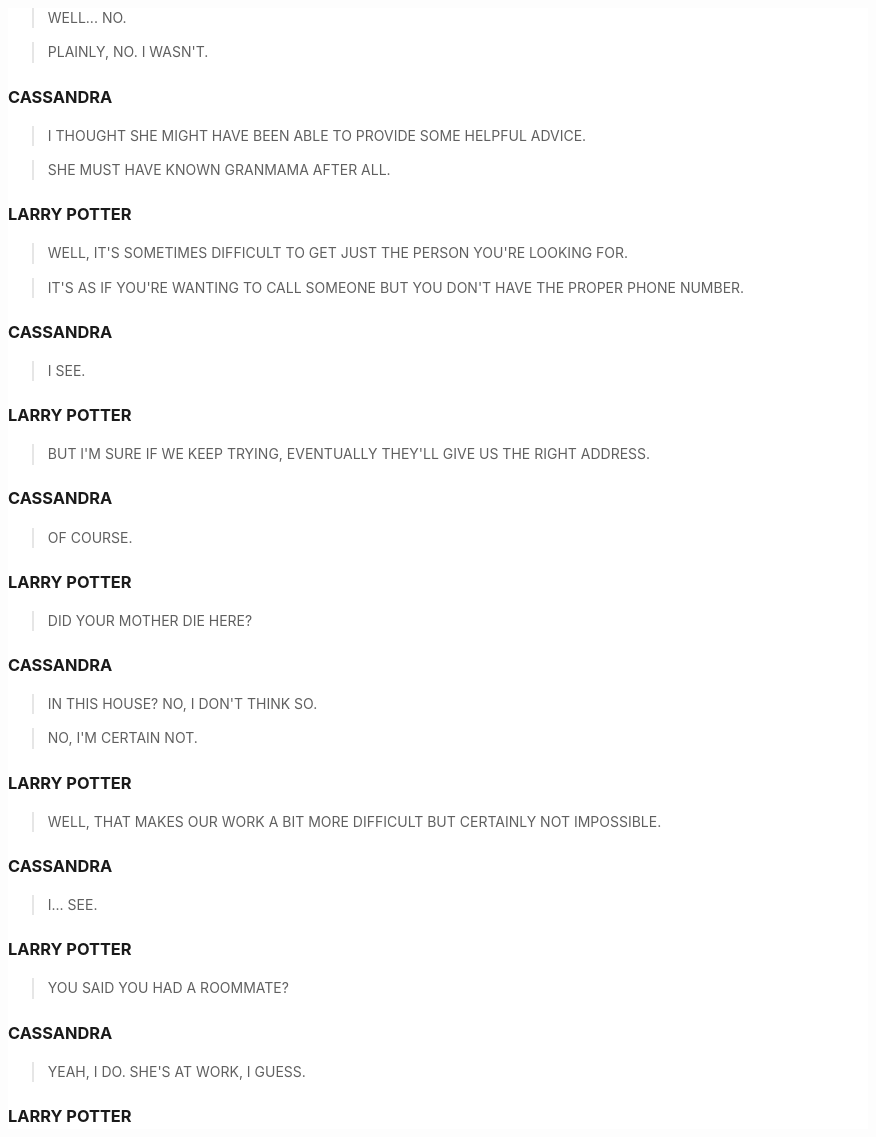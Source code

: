 > WELL... NO. 

> PLAINLY, NO. I WASN'T.

### CASSANDRA ###

> I THOUGHT SHE MIGHT HAVE BEEN ABLE TO PROVIDE SOME HELPFUL ADVICE. 

> SHE MUST HAVE KNOWN GRANMAMA AFTER ALL.

### LARRY POTTER ###

> WELL, IT'S SOMETIMES DIFFICULT TO GET JUST THE PERSON YOU'RE LOOKING FOR.

> IT'S AS IF YOU'RE WANTING TO CALL SOMEONE BUT YOU DON'T HAVE THE PROPER PHONE NUMBER.

### CASSANDRA ###

> I SEE.

### LARRY POTTER ###

> BUT I'M SURE IF WE KEEP TRYING, EVENTUALLY THEY'LL GIVE US THE RIGHT ADDRESS.

### CASSANDRA ###

> OF COURSE.

### LARRY POTTER ###

> DID YOUR MOTHER DIE HERE?

### CASSANDRA ###

> IN THIS HOUSE? NO, I DON'T THINK SO.

> NO, I'M CERTAIN NOT.

### LARRY POTTER ###

> WELL, THAT MAKES OUR WORK A BIT MORE DIFFICULT BUT CERTAINLY NOT IMPOSSIBLE.

### CASSANDRA ###

> I... SEE.

### LARRY POTTER ###

> YOU SAID YOU HAD A ROOMMATE?

### CASSANDRA ###

> YEAH, I DO. SHE'S AT WORK, I GUESS.

### LARRY POTTER ###
